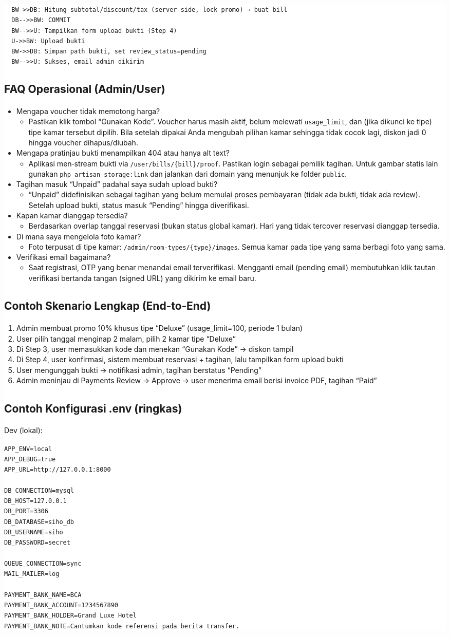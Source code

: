 ```mermaid
  BW->>DB: Hitung subtotal/discount/tax (server‑side, lock promo) → buat bill
  DB-->>BW: COMMIT
  BW-->>U: Tampilkan form upload bukti (Step 4)
  U->>BW: Upload bukti
  BW->>DB: Simpan path bukti, set review_status=pending
  BW-->>U: Sukses, email admin dikirim
```

## FAQ Operasional (Admin/User)
- Mengapa voucher tidak memotong harga?
  - Pastikan klik tombol “Gunakan Kode”. Voucher harus masih aktif, belum melewati `usage_limit`, dan (jika dikunci ke tipe) tipe kamar tersebut dipilih. Bila setelah dipakai Anda mengubah pilihan kamar sehingga tidak cocok lagi, diskon jadi 0 hingga voucher dihapus/diubah.
- Mengapa pratinjau bukti menampilkan 404 atau hanya alt text?
  - Aplikasi men‑stream bukti via `/user/bills/{bill}/proof`. Pastikan login sebagai pemilik tagihan. Untuk gambar statis lain gunakan `php artisan storage:link` dan jalankan dari domain yang menunjuk ke folder `public`.
- Tagihan masuk “Unpaid” padahal saya sudah upload bukti?
  - “Unpaid” didefinisikan sebagai tagihan yang belum memulai proses pembayaran (tidak ada bukti, tidak ada review). Setelah upload bukti, status masuk “Pending” hingga diverifikasi.
- Kapan kamar dianggap tersedia?
  - Berdasarkan overlap tanggal reservasi (bukan status global kamar). Hari yang tidak tercover reservasi dianggap tersedia.
- Di mana saya mengelola foto kamar?
  - Foto terpusat di tipe kamar: `/admin/room-types/{type}/images`. Semua kamar pada tipe yang sama berbagi foto yang sama.
- Verifikasi email bagaimana?
  - Saat registrasi, OTP yang benar menandai email terverifikasi. Mengganti email (pending email) membutuhkan klik tautan verifikasi bertanda tangan (signed URL) yang dikirim ke email baru.

## Contoh Skenario Lengkap (End‑to‑End)
1) Admin membuat promo 10% khusus tipe “Deluxe” (usage_limit=100, periode 1 bulan)
2) User pilih tanggal menginap 2 malam, pilih 2 kamar tipe “Deluxe”
3) Di Step 3, user memasukkan kode dan menekan “Gunakan Kode” → diskon tampil
4) Di Step 4, user konfirmasi, sistem membuat reservasi + tagihan, lalu tampilkan form upload bukti
5) User mengunggah bukti → notifikasi admin, tagihan berstatus “Pending”
6) Admin meninjau di Payments Review → Approve → user menerima email berisi invoice PDF, tagihan “Paid”

## Contoh Konfigurasi .env (ringkas)
Dev (lokal):
```
APP_ENV=local
APP_DEBUG=true
APP_URL=http://127.0.0.1:8000

DB_CONNECTION=mysql
DB_HOST=127.0.0.1
DB_PORT=3306
DB_DATABASE=siho_db
DB_USERNAME=siho
DB_PASSWORD=secret

QUEUE_CONNECTION=sync
MAIL_MAILER=log

PAYMENT_BANK_NAME=BCA
PAYMENT_BANK_ACCOUNT=1234567890
PAYMENT_BANK_HOLDER=Grand Luxe Hotel
PAYMENT_BANK_NOTE=Cantumkan kode referensi pada berita transfer.
```
